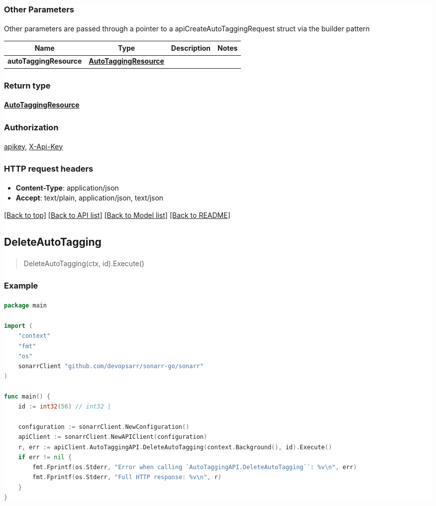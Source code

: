 

### Other Parameters

Other parameters are passed through a pointer to a apiCreateAutoTaggingRequest struct via the builder pattern


Name | Type | Description  | Notes
------------- | ------------- | ------------- | -------------
 **autoTaggingResource** | [**AutoTaggingResource**](AutoTaggingResource.md) |  | 

### Return type

[**AutoTaggingResource**](AutoTaggingResource.md)

### Authorization

[apikey](../README.md#apikey), [X-Api-Key](../README.md#X-Api-Key)

### HTTP request headers

- **Content-Type**: application/json
- **Accept**: text/plain, application/json, text/json

[[Back to top]](#) [[Back to API list]](../README.md#documentation-for-api-endpoints)
[[Back to Model list]](../README.md#documentation-for-models)
[[Back to README]](../README.md)


## DeleteAutoTagging

> DeleteAutoTagging(ctx, id).Execute()



### Example

```go
package main

import (
	"context"
	"fmt"
	"os"
	sonarrClient "github.com/devopsarr/sonarr-go/sonarr"
)

func main() {
	id := int32(56) // int32 | 

	configuration := sonarrClient.NewConfiguration()
	apiClient := sonarrClient.NewAPIClient(configuration)
	r, err := apiClient.AutoTaggingAPI.DeleteAutoTagging(context.Background(), id).Execute()
	if err != nil {
		fmt.Fprintf(os.Stderr, "Error when calling `AutoTaggingAPI.DeleteAutoTagging``: %v\n", err)
		fmt.Fprintf(os.Stderr, "Full HTTP response: %v\n", r)
	}
}
```

